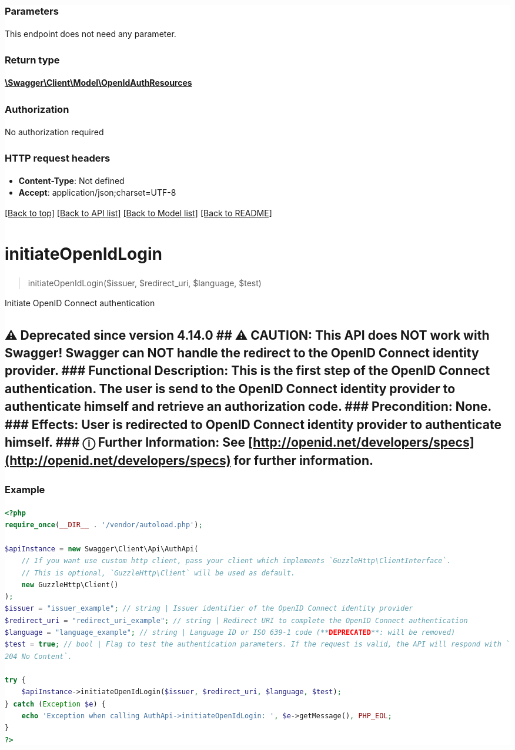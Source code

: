 ### Parameters
This endpoint does not need any parameter.

### Return type

[**\Swagger\Client\Model\OpenIdAuthResources**](../Model/OpenIdAuthResources.md)

### Authorization

No authorization required

### HTTP request headers

 - **Content-Type**: Not defined
 - **Accept**: application/json;charset=UTF-8

[[Back to top]](#) [[Back to API list]](../../README.md#documentation-for-api-endpoints) [[Back to Model list]](../../README.md#documentation-for-models) [[Back to README]](../../README.md)

# **initiateOpenIdLogin**
> initiateOpenIdLogin($issuer, $redirect_uri, $language, $test)

Initiate OpenID Connect authentication

## &#9888; Deprecated since version 4.14.0  ## &#9888; CAUTION: This API does **NOT** work with Swagger! Swagger can **NOT** handle the redirect to the OpenID Connect identity provider.  ### Functional Description: This is the first step of the OpenID Connect authentication.   The user is send to the OpenID Connect identity provider to authenticate himself and retrieve an authorization code.  ### Precondition: None.  ### Effects: User is redirected to OpenID Connect identity provider to authenticate himself.  ### &#9432; Further Information: See [http://openid.net/developers/specs](http://openid.net/developers/specs) for further information.

### Example
```php
<?php
require_once(__DIR__ . '/vendor/autoload.php');

$apiInstance = new Swagger\Client\Api\AuthApi(
    // If you want use custom http client, pass your client which implements `GuzzleHttp\ClientInterface`.
    // This is optional, `GuzzleHttp\Client` will be used as default.
    new GuzzleHttp\Client()
);
$issuer = "issuer_example"; // string | Issuer identifier of the OpenID Connect identity provider
$redirect_uri = "redirect_uri_example"; // string | Redirect URI to complete the OpenID Connect authentication
$language = "language_example"; // string | Language ID or ISO 639-1 code (**DEPRECATED**: will be removed)
$test = true; // bool | Flag to test the authentication parameters. If the request is valid, the API will respond with `204 No Content`.

try {
    $apiInstance->initiateOpenIdLogin($issuer, $redirect_uri, $language, $test);
} catch (Exception $e) {
    echo 'Exception when calling AuthApi->initiateOpenIdLogin: ', $e->getMessage(), PHP_EOL;
}
?>
```
